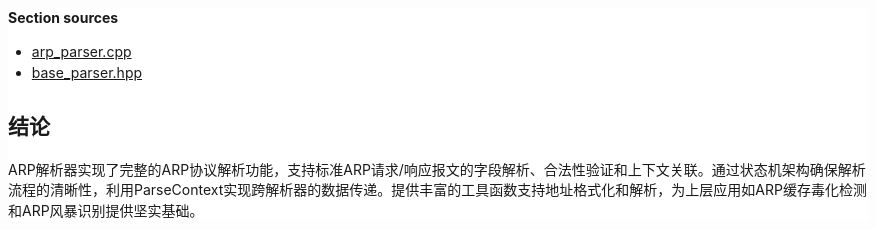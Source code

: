 **Section sources**
- [arp_parser.cpp](file://src/parsers/datalink/arp_parser.cpp#L1-L422)
- [base_parser.hpp](file://include/parsers/base_parser.hpp#L1-L188)

## 结论
ARP解析器实现了完整的ARP协议解析功能，支持标准ARP请求/响应报文的字段解析、合法性验证和上下文关联。通过状态机架构确保解析流程的清晰性，利用ParseContext实现跨解析器的数据传递。提供丰富的工具函数支持地址格式化和解析，为上层应用如ARP缓存毒化检测和ARP风暴识别提供坚实基础。